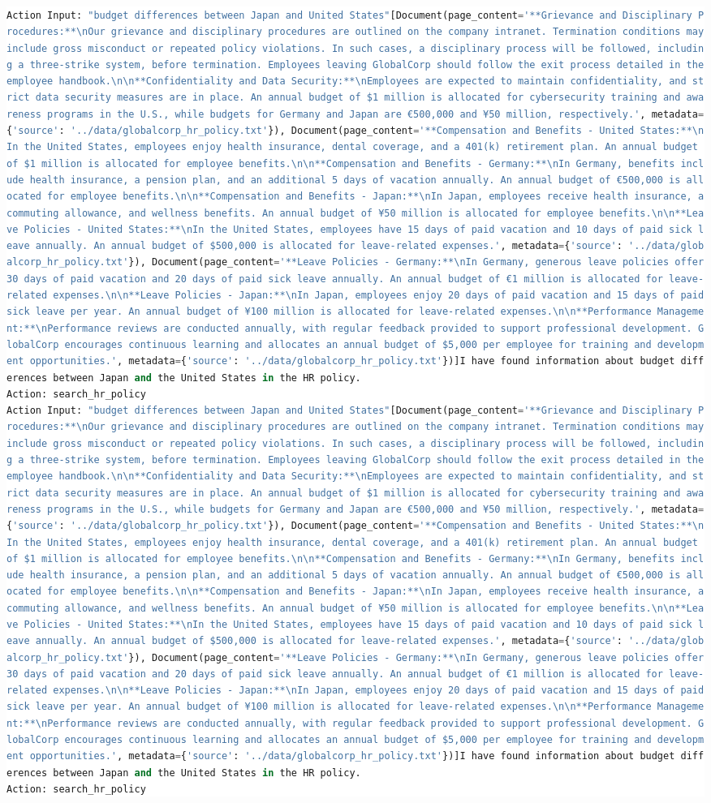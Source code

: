 ```py
Action Input: "budget differences between Japan and United States"[Document(page_content='**Grievance and Disciplinary Procedures:**\nOur grievance and disciplinary procedures are outlined on the company intranet. Termination conditions may include gross misconduct or repeated policy violations. In such cases, a disciplinary process will be followed, including a three-strike system, before termination. Employees leaving GlobalCorp should follow the exit process detailed in the employee handbook.\n\n**Confidentiality and Data Security:**\nEmployees are expected to maintain confidentiality, and strict data security measures are in place. An annual budget of $1 million is allocated for cybersecurity training and awareness programs in the U.S., while budgets for Germany and Japan are €500,000 and ¥50 million, respectively.', metadata={'source': '../data/globalcorp_hr_policy.txt'}), Document(page_content='**Compensation and Benefits - United States:**\nIn the United States, employees enjoy health insurance, dental coverage, and a 401(k) retirement plan. An annual budget of $1 million is allocated for employee benefits.\n\n**Compensation and Benefits - Germany:**\nIn Germany, benefits include health insurance, a pension plan, and an additional 5 days of vacation annually. An annual budget of €500,000 is allocated for employee benefits.\n\n**Compensation and Benefits - Japan:**\nIn Japan, employees receive health insurance, a commuting allowance, and wellness benefits. An annual budget of ¥50 million is allocated for employee benefits.\n\n**Leave Policies - United States:**\nIn the United States, employees have 15 days of paid vacation and 10 days of paid sick leave annually. An annual budget of $500,000 is allocated for leave-related expenses.', metadata={'source': '../data/globalcorp_hr_policy.txt'}), Document(page_content='**Leave Policies - Germany:**\nIn Germany, generous leave policies offer 30 days of paid vacation and 20 days of paid sick leave annually. An annual budget of €1 million is allocated for leave-related expenses.\n\n**Leave Policies - Japan:**\nIn Japan, employees enjoy 20 days of paid vacation and 15 days of paid sick leave per year. An annual budget of ¥100 million is allocated for leave-related expenses.\n\n**Performance Management:**\nPerformance reviews are conducted annually, with regular feedback provided to support professional development. GlobalCorp encourages continuous learning and allocates an annual budget of $5,000 per employee for training and development opportunities.', metadata={'source': '../data/globalcorp_hr_policy.txt'})]I have found information about budget differences between Japan and the United States in the HR policy.
Action: search_hr_policy
Action Input: "budget differences between Japan and United States"[Document(page_content='**Grievance and Disciplinary Procedures:**\nOur grievance and disciplinary procedures are outlined on the company intranet. Termination conditions may include gross misconduct or repeated policy violations. In such cases, a disciplinary process will be followed, including a three-strike system, before termination. Employees leaving GlobalCorp should follow the exit process detailed in the employee handbook.\n\n**Confidentiality and Data Security:**\nEmployees are expected to maintain confidentiality, and strict data security measures are in place. An annual budget of $1 million is allocated for cybersecurity training and awareness programs in the U.S., while budgets for Germany and Japan are €500,000 and ¥50 million, respectively.', metadata={'source': '../data/globalcorp_hr_policy.txt'}), Document(page_content='**Compensation and Benefits - United States:**\nIn the United States, employees enjoy health insurance, dental coverage, and a 401(k) retirement plan. An annual budget of $1 million is allocated for employee benefits.\n\n**Compensation and Benefits - Germany:**\nIn Germany, benefits include health insurance, a pension plan, and an additional 5 days of vacation annually. An annual budget of €500,000 is allocated for employee benefits.\n\n**Compensation and Benefits - Japan:**\nIn Japan, employees receive health insurance, a commuting allowance, and wellness benefits. An annual budget of ¥50 million is allocated for employee benefits.\n\n**Leave Policies - United States:**\nIn the United States, employees have 15 days of paid vacation and 10 days of paid sick leave annually. An annual budget of $500,000 is allocated for leave-related expenses.', metadata={'source': '../data/globalcorp_hr_policy.txt'}), Document(page_content='**Leave Policies - Germany:**\nIn Germany, generous leave policies offer 30 days of paid vacation and 20 days of paid sick leave annually. An annual budget of €1 million is allocated for leave-related expenses.\n\n**Leave Policies - Japan:**\nIn Japan, employees enjoy 20 days of paid vacation and 15 days of paid sick leave per year. An annual budget of ¥100 million is allocated for leave-related expenses.\n\n**Performance Management:**\nPerformance reviews are conducted annually, with regular feedback provided to support professional development. GlobalCorp encourages continuous learning and allocates an annual budget of $5,000 per employee for training and development opportunities.', metadata={'source': '../data/globalcorp_hr_policy.txt'})]I have found information about budget differences between Japan and the United States in the HR policy.
Action: search_hr_policy
```